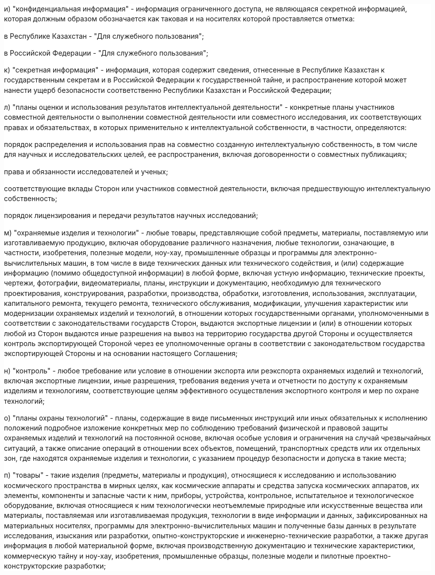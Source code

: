 и) "конфиденциальная информация" - информация ограниченного доступа, не являющаяся секретной информацией, которая должным образом обозначается как таковая и на носителях которой проставляется отметка:

в Республике Казахстан - "Для служебного пользования";

в Российской Федерации - "Для служебного пользования";

к) "секретная информация" - информация, которая содержит сведения, отнесенные в Республике Казахстан к государственным секретам и в Российской Федерации к государственной тайне, и распространение которой может нанести ущерб безопасности соответственно Республики Казахстан и Российской Федерации;

л) "планы оценки и использования результатов интеллектуальной деятельности" - конкретные планы участников совместной деятельности о выполнении совместной деятельности или совместного исследования, их соответствующих правах и обязательствах, в которых применительно к интеллектуальной собственности, в частности, определяются:

порядок распределения и использования прав на совместно созданную интеллектуальную собственность, в том числе для научных и исследовательских целей, ее распространения, включая договоренности о совместных публикациях;

права и обязанности исследователей и ученых;

соответствующие вклады Сторон или участников совместной деятельности, включая предшествующую интеллектуальную собственность;

порядок лицензирования и передачи результатов научных исследований;

м) "охраняемые изделия и технологии" - любые товары, представляющие собой предметы, материалы, поставляемую или изготавливаемую продукцию, включая оборудование различного назначения, любые технологии, означающие, в частности, изобретения, полезные модели, ноу-хау, промышленные образцы и программы для электронно-вычислительных машин, в том числе в виде технических данных или технического содействия, и (или) содержащие информацию (помимо общедоступной информации) в любой форме, включая устную информацию, технические проекты, чертежи, фотографии, видеоматериалы, планы, инструкции и документацию, необходимую для технического проектирования, конструирования, разработки, производства, обработки, изготовления, использования, эксплуатации, капитального ремонта, текущего ремонта, технического обслуживания, модификации, улучшения характеристик или модернизации охраняемых изделий и технологий, в отношении которых государственными органами, уполномоченными в соответствии с законодательствами государств Сторон, выдаются экспортные лицензии и (или) в отношении которых любой из Сторон выдаются иные разрешения на вывоз на территорию государства другой Стороны и осуществляется контроль экспортирующей Стороной через ее уполномоченные органы в соответствии с законодательством государства экспортирующей Стороны и на основании настоящего Соглашения;

н) "контроль" - любое требование или условие в отношении экспорта или реэкспорта охраняемых изделий и технологий, включая экспортные лицензии, иные разрешения, требования ведения учета и отчетности по доступу к охраняемым изделиям и технологиям, соответствующие целям эффективного осуществления экспортного контроля и мер по охране технологий;

о) "планы охраны технологий" - планы, содержащие в виде письменных инструкций или иных обязательных к исполнению положений подробное изложение конкретных мер по соблюдению требований физической и правовой защиты охраняемых изделий и технологий на постоянной основе, включая особые условия и ограничения на случай чрезвычайных ситуаций, а также описание операций в отношении всех объектов, помещений, транспортных средств или их отдельных зон, где находятся охраняемые изделия и технологии, с указанием процедур безопасности и допуска в такие места;

п) "товары" - такие изделия (предметы, материалы и продукция), относящиеся к исследованию и использованию космического пространства в мирных целях, как космические аппараты и средства запуска космических аппаратов, их элементы, компоненты и запасные части к ним, приборы, устройства, контрольное, испытательное и технологическое оборудование, включая относящиеся к ним технологически неотъемлемые природные или искусственные вещества или материалы, поставляемая или изготавливаемая продукция, технологии в виде информации и данных, зафиксированных на материальных носителях, программы для электронно-вычислительных машин и полученные базы данных в результате исследования, изыскания или разработки, опытно-конструкторские и инженерно-технические разработки, а также другая информация в любой материальной форме, включая производственную документацию и технические характеристики, коммерческую тайну и ноу-хау, изобретения, промышленные образцы, полезные модели и пилотные проектно-конструкторские разработки;
